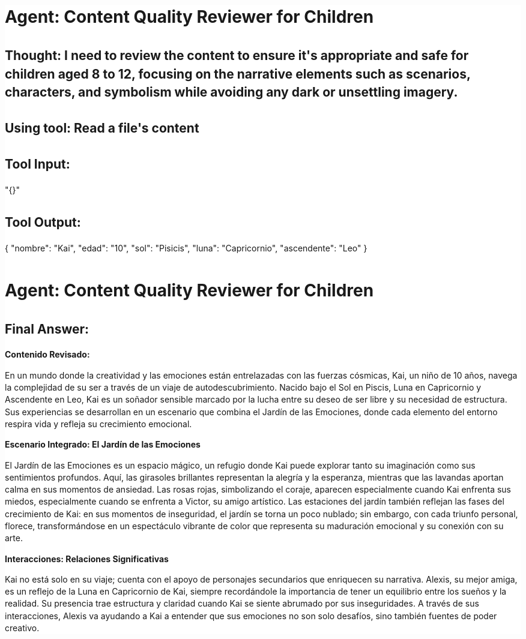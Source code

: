 

# Agent: Content Quality Reviewer for Children
## Thought: I need to review the content to ensure it's appropriate and safe for children aged 8 to 12, focusing on the narrative elements such as scenarios, characters, and symbolism while avoiding any dark or unsettling imagery.
## Using tool: Read a file's content
## Tool Input:
"{}"
## Tool Output:
{
    "nombre": "Kai",
    "edad": "10",
    "sol": "Pisicis",
    "luna": "Capricornio",
    "ascendente": "Leo"
}


# Agent: Content Quality Reviewer for Children
## Final Answer:
**Contenido Revisado:**

En un mundo donde la creatividad y las emociones están entrelazadas con las fuerzas cósmicas, Kai, un niño de 10 años, navega la complejidad de su ser a través de un viaje de autodescubrimiento. Nacido bajo el Sol en Piscis, Luna en Capricornio y Ascendente en Leo, Kai es un soñador sensible marcado por la lucha entre su deseo de ser libre y su necesidad de estructura. Sus experiencias se desarrollan en un escenario que combina el Jardín de las Emociones, donde cada elemento del entorno respira vida y refleja su crecimiento emocional.

**Escenario Integrado: El Jardín de las Emociones**

El Jardín de las Emociones es un espacio mágico, un refugio donde Kai puede explorar tanto su imaginación como sus sentimientos profundos. Aquí, las girasoles brillantes representan la alegría y la esperanza, mientras que las lavandas aportan calma en sus momentos de ansiedad. Las rosas rojas, simbolizando el coraje, aparecen especialmente cuando Kai enfrenta sus miedos, especialmente cuando se enfrenta a Victor, su amigo artístico. Las estaciones del jardín también reflejan las fases del crecimiento de Kai: en sus momentos de inseguridad, el jardín se torna un poco nublado; sin embargo, con cada triunfo personal, florece, transformándose en un espectáculo vibrante de color que representa su maduración emocional y su conexión con su arte.

**Interacciones: Relaciones Significativas**

Kai no está solo en su viaje; cuenta con el apoyo de personajes secundarios que enriquecen su narrativa. Alexis, su mejor amiga, es un reflejo de la Luna en Capricornio de Kai, siempre recordándole la importancia de tener un equilibrio entre los sueños y la realidad. Su presencia trae estructura y claridad cuando Kai se siente abrumado por sus inseguridades. A través de sus interacciones, Alexis va ayudando a Kai a entender que sus emociones no son solo desafíos, sino también fuentes de poder creativo.
